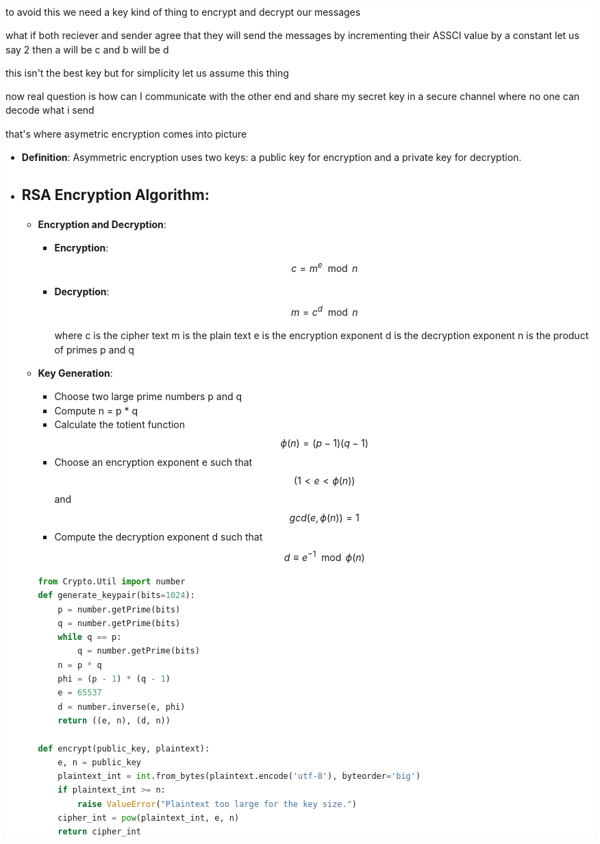 to avoid this we need a key kind of thing to encrypt and decrypt our messages

what if both reciever and sender agree that
they will send the messages by incrementing their ASSCI value by a constant let us say 2
then a will be c and b will be d 

this isn't the best key but for simplicity let us assume this thing

now real question is how can I communicate with the other end and share my secret key in a secure channel where no one can decode what i send

that's where asymetric encryption comes into picture


- **Definition**: Asymmetric encryption uses two keys: a public key for encryption and a private key for decryption.
- ## **RSA Encryption Algorithm**:
  - **Encryption and Decryption**:
    - **Encryption**: 
      $$ c = m^e \mod n $$
    - **Decryption**: 
      $$ m = c^d \mod n $$

      where c is the cipher text
            m is the plain text
            e is the encryption exponent
            d is the decryption exponent
            n is the product of primes p and q


  - **Key Generation**:
    - Choose two large prime numbers p and q
    - Compute n = p * q
    - Calculate the totient function $$ \phi(n) = (p-1)(q-1) $$
    - Choose an encryption exponent e such that $$ (1 < e < \phi(n) ) $$  and $$ gcd(e, \phi(n)) = 1 $$
    - Compute the decryption exponent d such that  $$ d \equiv e^{-1} \mod \phi(n) $$

    ```py
    from Crypto.Util import number
    def generate_keypair(bits=1024):
        p = number.getPrime(bits)
        q = number.getPrime(bits)
        while q == p:
            q = number.getPrime(bits)
        n = p * q
        phi = (p - 1) * (q - 1)
        e = 65537 
        d = number.inverse(e, phi)
        return ((e, n), (d, n))

    def encrypt(public_key, plaintext):
        e, n = public_key
        plaintext_int = int.from_bytes(plaintext.encode('utf-8'), byteorder='big')
        if plaintext_int >= n:
            raise ValueError("Plaintext too large for the key size.")
        cipher_int = pow(plaintext_int, e, n)
        return cipher_int
